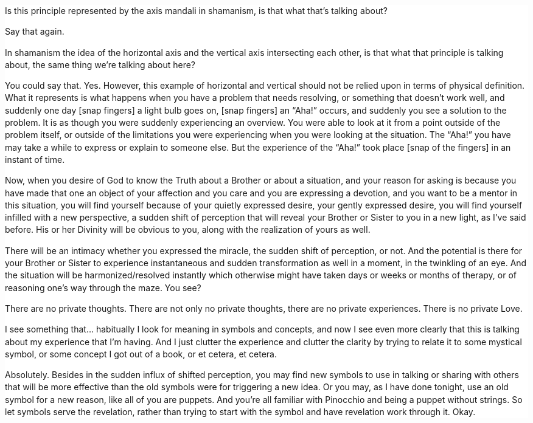 <div markdown="1" class="well person">
Is this principle represented by the axis mandali in shamanism, is that what
that’s talking about?
</div> 

Say that again.

<div markdown="1" class="well person">
In shamanism the idea of the horizontal axis and the vertical axis intersecting
each other, is that what that principle is talking about, the same thing we’re
talking about here?
</div> 

You could say that. Yes. However, this example of horizontal and vertical
should not be relied upon in terms of physical definition. What it represents
is what happens when you have a problem that needs resolving, or something that
doesn’t work well, and suddenly one day [snap fingers] a light bulb goes on,
[snap fingers] an “Aha!” occurs, and suddenly you see a solution to the
problem. It is as though you were suddenly experiencing an overview. You were
able to look at it from a point outside of the problem itself, or outside of
the limitations you were experiencing when you were looking at the situation.
The “Aha!” you have may take a while to express or explain to someone else. But
the experience of the “Aha!” took place [snap of the fingers] in an instant of
time.

Now, when you desire of God to know the Truth about a Brother or about
a situation, and your reason for asking is because you have made that one an
object of your affection and you care and you are expressing a devotion, and
you want to be a mentor in this situation, you will find yourself because of
your quietly expressed desire, your gently expressed desire, you will find
yourself infilled with a new perspective, a sudden shift of perception that
will reveal your Brother or Sister to you in a new light, as I’ve said before.
His or her Divinity will be obvious to you, along with the realization of yours
as well.

There will be an intimacy whether you expressed the miracle, the sudden shift
of perception, or not. And the potential is there for your Brother or Sister to
experience instantaneous and sudden transformation as well in a moment, in the
twinkling of an eye. And the situation will be harmonized/resolved instantly
which otherwise might have taken days or weeks or months of therapy, or of
reasoning one’s way through the maze. You see?

There are no private thoughts. There are not only no private thoughts, there
are no private experiences. There is no private Love.

<div markdown="1" class="well person">
I see something that&hellip; habitually I look for meaning in symbols and
concepts, and now I see even more clearly that this is talking about my
experience that I’m having. And I just clutter the experience and clutter the
clarity by trying to relate it to some mystical symbol, or some concept I got
out of a book, or et cetera, et cetera.
</div> 

Absolutely. Besides in the sudden influx of shifted perception, you may find
new symbols to use in talking or sharing with others that will be more
effective than the old symbols were for triggering a new idea. Or you may, as
I have done tonight, use an old symbol for a new reason, like all of you are
puppets. And you’re all familiar with Pinocchio and being a puppet without
strings. So let symbols serve the revelation, rather than trying to start with
the symbol and have revelation work through it. Okay.


[^1]: ACIM 2nd Edition: T1.II Revelation, Time and Miracles
[^2]: Students commenting or asking a question.